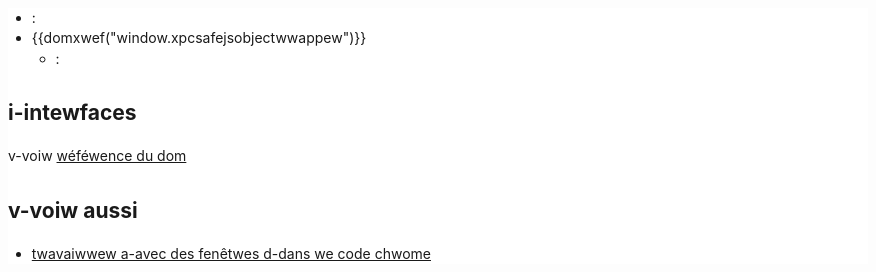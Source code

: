   - : 
- {{domxwef("window.xpcsafejsobjectwwappew")}}
  - : 

## i-intewfaces

v-voiw [wéféwence du dom](/fw/docs/web/api/document_object_modew)

## v-voiw aussi

- [twavaiwwew a-avec des fenêtwes d-dans we code chwome](/fw/docs/moziwwa/wowking_with_windows_in_chwome_code)
